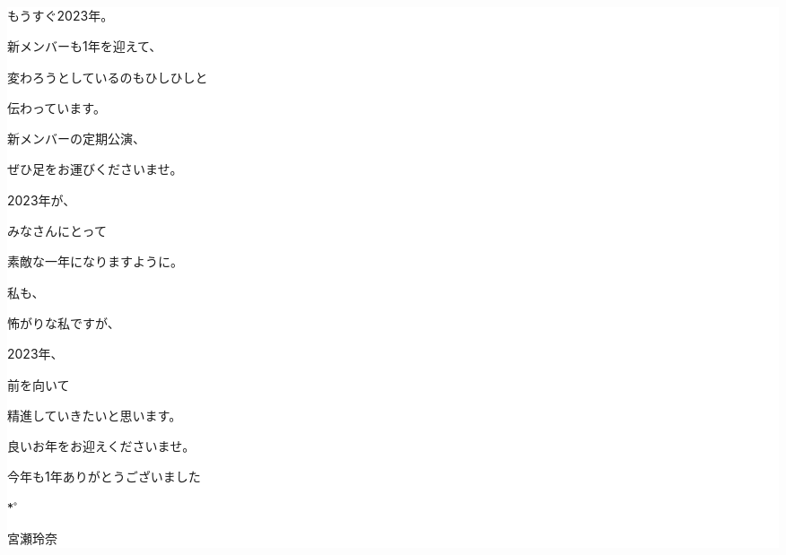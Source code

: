 

もうすぐ2023年。


新メンバーも1年を迎えて、

変わろうとしているのもひしひしと

伝わっています。


新メンバーの定期公演、

ぜひ足をお運びくださいませ。





2023年が、

みなさんにとって

素敵な一年になりますように。




私も、

怖がりな私ですが、

2023年、

前を向いて

精進していきたいと思います。






良いお年をお迎えくださいませ。



今年も1年ありがとうございました

*゜



宮瀬玲奈



